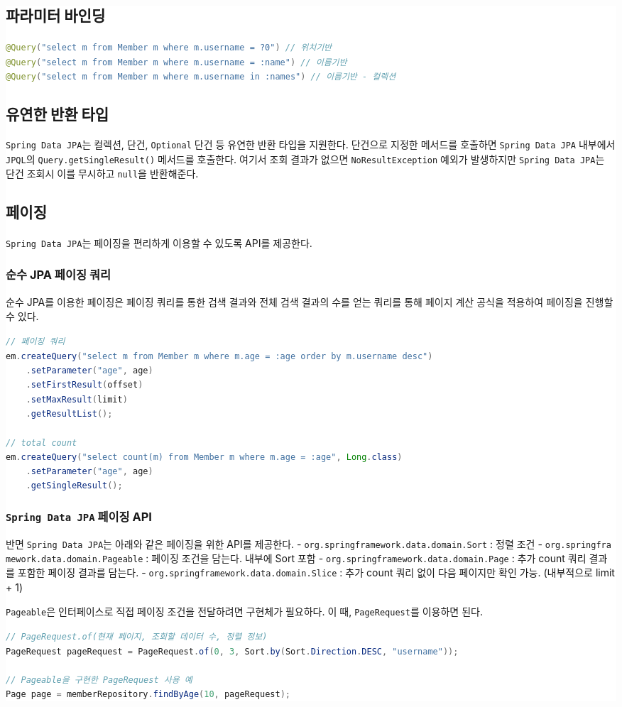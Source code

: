 

## 파라미터 바인딩
```java
@Query("select m from Member m where m.username = ?0") // 위치기반
@Query("select m from Member m where m.username = :name") // 이름기반
@Query("select m from Member m where m.username in :names") // 이름기반 - 컬렉션
```



## 유연한 반환 타입
`Spring Data JPA`는 컬렉션, 단건, `Optional` 단건 등 유연한 반환 타입을 지원한다. 단건으로 지정한 메서드를 호출하면 `Spring Data JPA` 내부에서 `JPQL`의 `Query.getSingleResult()` 메서드를 호출한다. 여기서 조회 결과가 없으면 `NoResultException` 예외가 발생하지만 `Spring Data JPA`는 단건 조회시 이를 무시하고 `null`을 반환해준다.



## 페이징
`Spring Data JPA`는 페이징을 편리하게 이용할 수 있도록 API를 제공한다.

### 순수 JPA 페이징 쿼리
순수 JPA를 이용한 페이징은 페이징 쿼리를 통한 검색 결과와 전체 검색 결과의 수를 얻는 쿼리를 통해 페이지 계산 공식을 적용하여 페이징을 진행할 수 있다.

```java
// 페이징 쿼리
em.createQuery("select m from Member m where m.age = :age order by m.username desc")
    .setParameter("age", age)
    .setFirstResult(offset)
    .setMaxResult(limit)
    .getResultList();

// total count
em.createQuery("select count(m) from Member m where m.age = :age", Long.class)
    .setParameter("age", age)
    .getSingleResult();
``` 


### `Spring Data JPA` 페이징 API
반면 `Spring Data JPA`는 아래와 같은 페이징을 위한 API를 제공한다.
	- `org.springframework.data.domain.Sort` : 정렬 조건
	- `org.springframework.data.domain.Pageable` : 페이징 조건을 담는다. 내부에 Sort 포함
	- `org.springframework.data.domain.Page` : 추가 count 쿼리 결과를 포함한 페이징 결과를 담는다.
	- `org.springframework.data.domain.Slice` : 추가 count 쿼리 없이 다음 페이지만 확인 가능. (내부적으로 limit + 1)

`Pageable`은 인터페이스로 직접 페이징 조건을 전달하려면 구현체가 필요하다. 이 때, `PageRequest`를 이용하면 된다.
```java
// PageRequest.of(현재 페이지, 조회할 데이터 수, 정렬 정보)
PageRequest pageRequest = PageRequest.of(0, 3, Sort.by(Sort.Direction.DESC, "username"));

// Pageable을 구현한 PageRequest 사용 예
Page page = memberRepository.findByAge(10, pageRequest);
```
